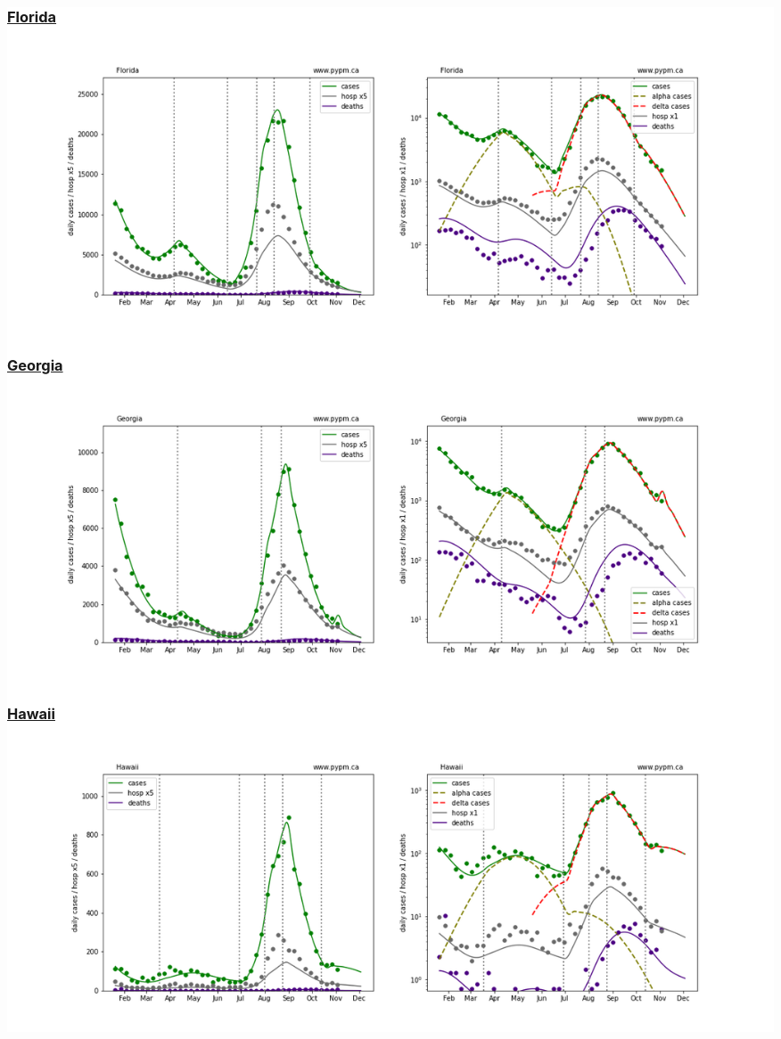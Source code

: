 ### [Florida](img/fl_2_9_1107.pdf)

![fl](img/fl_2_9_1107.png)

### [Georgia](img/ga_2_9_1107.pdf)

![ga](img/ga_2_9_1107.png)

### [Hawaii](img/hi_2_9_1107.pdf)

![hi](img/hi_2_9_1107.png)
